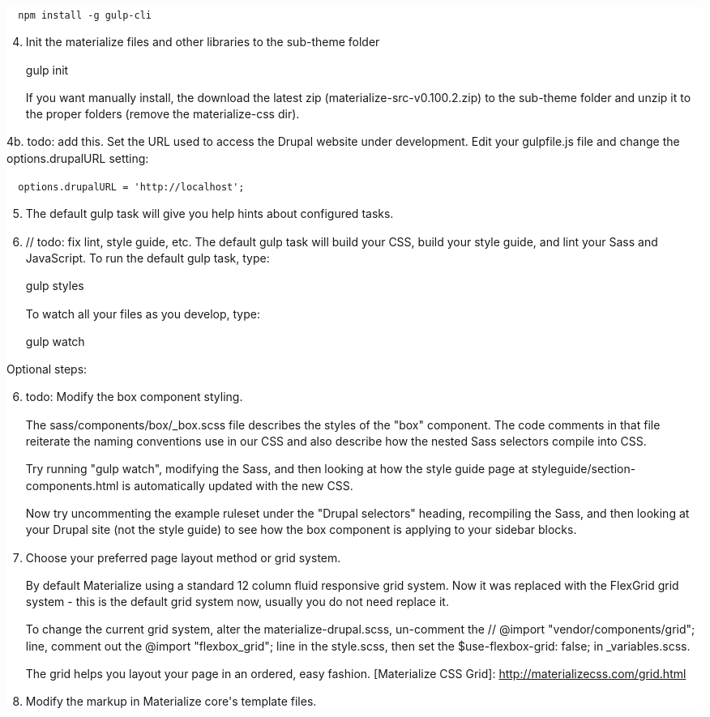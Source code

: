       npm install -g gulp-cli

 4. Init the materialize files and other libraries to the sub-theme folder

      gulp init

    If you want manually install, the download the latest zip
    (materialize-src-v0.100.2.zip) to the sub-theme folder and unzip it to the
    proper folders (remove the materialize-css dir).

 4b. todo: add this.
    Set the URL used to access the Drupal website under development. Edit your
    gulpfile.js file and change the options.drupalURL setting:

      options.drupalURL = 'http://localhost';

 5. The default gulp task will give you help hints about configured tasks.

 6. // todo: fix lint, style guide, etc.
    The default gulp task will build your CSS, build your style guide, and lint
    your Sass and JavaScript. To run the default gulp task, type:

      gulp styles

    To watch all your files as you develop, type:

      gulp watch

Optional steps:

 6. todo: Modify the box component styling.

    The sass/components/box/_box.scss file describes the styles of the "box"
    component. The code comments in that file reiterate the naming conventions
    use in our CSS and also describe how the nested Sass selectors compile into
    CSS.

    Try running "gulp watch", modifying the Sass, and then looking at how the
    style guide page at styleguide/section-components.html is automatically
    updated with the new CSS.

    Now try uncommenting the example ruleset under the "Drupal selectors"
    heading, recompiling the Sass, and then looking at your Drupal site (not the
    style guide) to see how the box component is applying to your sidebar
    blocks.

 7. Choose your preferred page layout method or grid system.

    By default Materialize using a standard 12 column fluid responsive grid system.
    Now it was replaced with the FlexGrid grid system - this is the default grid system now, usually you do not need replace it.

    To change the current grid system, alter the materialize-drupal.scss, un-comment the // @import "vendor/components/grid"; line, comment out the @import "flexbox_grid"; line in the style.scss, then set the $use-flexbox-grid: false; in _variables.scss.

    The grid helps you layout your page in an ordered, easy fashion.
    [Materialize CSS Grid]: http://materializecss.com/grid.html

 8. Modify the markup in Materialize core's template files.


[Materialize Framework]: http://materializecss.com/
[Materialize Icons]: https://material.io/icons/
[Materialize Framework Source Files]: https://www.drupal.org/project/materialize
[SASS]: http://sass-lang.com/